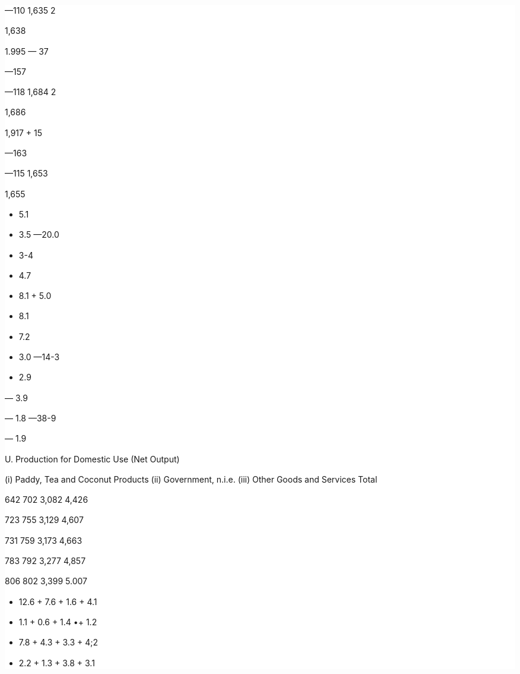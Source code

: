 —110 1,635 2

1,638

1.995 — 37

—157

—118 1,684 2

1,686

1,917 + 15

—163

—115 1,653

1,655

+ 5.1

+ 3.5 —20.0

+ 3-4

+ 4.7

+ 8.1 + 5.0

+ 8.1

+ 7.2

+ 3.0 —14-3

+ 2.9

— 3.9

— 1.8 —38-9

— 1.9

U. Production for Domestic Use (Net Output)

(i) Paddy, Tea and Coconut Products (ii) Government, n.i.e. (iii) Other Goods and Services Total

642 702 3,082 4,426

723 755 3,129 4,607

731 759 3,173 4,663

783 792 3,277 4,857

806 802 3,399 5.007

+ 12.6 + 7.6 + 1.6 + 4.1

+ 1.1 + 0.6 + 1.4 •+ 1.2

+ 7.8 + 4.3 + 3.3 + 4;2

+ 2.2 + 1.3 + 3.8 + 3.1
